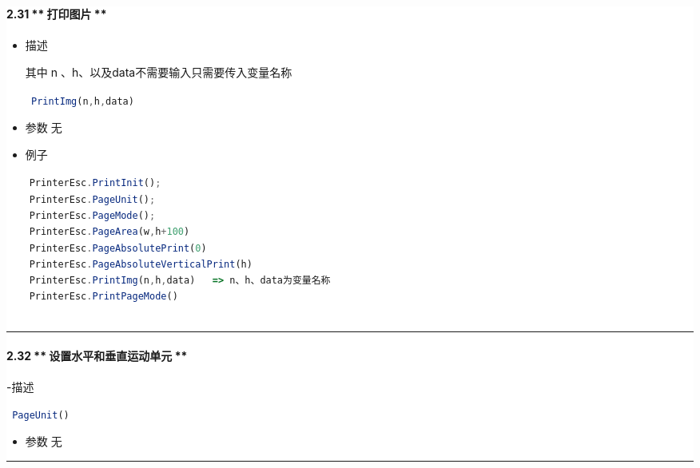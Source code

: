 #### 	2.31 ** 打印图片 **

- 描述

	其中 n 、h、以及data不需要输入只需要传入变量名称
	
  ``` js
   PrintImg(n,h,data)
  ```

- 参数
  无    

- 例子

``` js
    PrinterEsc.PrintInit();
    PrinterEsc.PageUnit();
    PrinterEsc.PageMode();
    PrinterEsc.PageArea(w,h+100)
    PrinterEsc.PageAbsolutePrint(0)
    PrinterEsc.PageAbsoluteVerticalPrint(h)
    PrinterEsc.PrintImg(n,h,data)   => n、h、data为变量名称
    PrinterEsc.PrintPageMode()
	
```

------


####  2.32  ** 设置水平和垂直运动单元 **

-描述

  ``` js
   PageUnit()
  ```

- 参数
  无  


------









